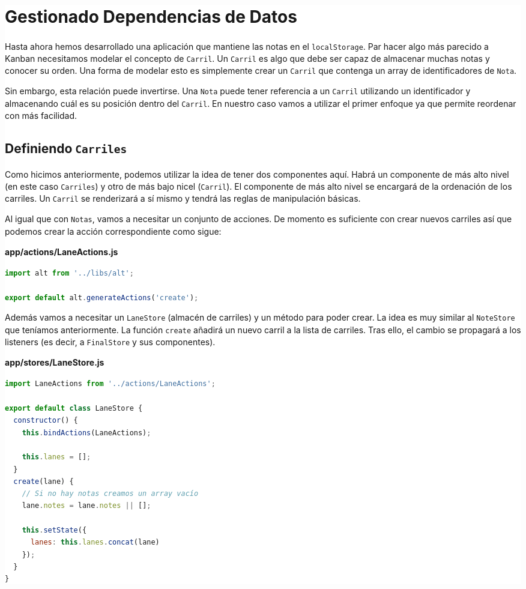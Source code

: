 # Gestionado Dependencias de Datos

Hasta ahora hemos desarrollado una aplicación que mantiene las notas en el `localStorage`. Par hacer algo más parecido a Kanban necesitamos modelar el concepto de `Carril`. Un `Carril` es algo que debe ser capaz de almacenar muchas notas y conocer su orden. Una forma de modelar esto es simplemente crear un `Carril` que contenga un array de identificadores de `Nota`.

Sin embargo, esta relación puede invertirse. Una `Nota` puede tener referencia a un `Carril` utilizando un identificador y almacenando cuál es su posición dentro del `Carril`. En nuestro caso vamos a utilizar el primer enfoque ya que permite reordenar con más facilidad.

## Definiendo `Carriles`

Como hicimos anteriormente, podemos utilizar la idea de tener dos componentes aquí. Habrá un componente de más alto nivel (en este caso `Carriles`) y otro de más bajo nicel (`Carril`). El componente de más alto nivel se encargará de la ordenación de los carriles. Un `Carril` se renderizará a sí mismo y tendrá las reglas de manipulación básicas.

Al igual que con `Notas`, vamos a necesitar un conjunto de acciones. De momento es suficiente con crear nuevos carriles así que podemos crear la acción correspondiente como sigue:

**app/actions/LaneActions.js**

```javascript
import alt from '../libs/alt';

export default alt.generateActions('create');
```

Además vamos a necesitar un `LaneStore` (almacén de carriles) y un método para poder crear. La idea es muy similar al `NoteStore` que teníamos anteriormente. La función `create` añadirá un nuevo carril a la lista de carriles. Tras ello, el cambio se propagará a los listeners (es decir, a `FinalStore` y sus componentes).

**app/stores/LaneStore.js**

```javascript
import LaneActions from '../actions/LaneActions';

export default class LaneStore {
  constructor() {
    this.bindActions(LaneActions);

    this.lanes = [];
  }
  create(lane) {
    // Si no hay notas creamos un array vacío
    lane.notes = lane.notes || [];

    this.setState({
      lanes: this.lanes.concat(lane)
    });
  }
}
```
